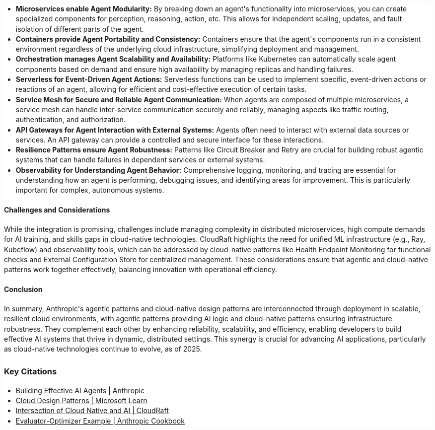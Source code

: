 * **Microservices enable Agent Modularity:** By breaking down an agent's functionality into microservices, you can create specialized components for perception, reasoning, action, etc. This allows for independent scaling, updates, and fault isolation of different parts of the agent.
* **Containers provide Agent Portability and Consistency:** Containers ensure that the agent's components run in a consistent environment regardless of the underlying cloud infrastructure, simplifying deployment and management.
* **Orchestration manages Agent Scalability and Availability:** Platforms like Kubernetes can automatically scale agent components based on demand and ensure high availability by managing replicas and handling failures.
* **Serverless for Event-Driven Agent Actions:** Serverless functions can be used to implement specific, event-driven actions or reactions of an agent, allowing for efficient and cost-effective execution of certain tasks.
* **Service Mesh for Secure and Reliable Agent Communication:** When agents are composed of multiple microservices, a service mesh can handle inter-service communication securely and reliably, managing aspects like traffic routing, authentication, and authorization.
* **API Gateways for Agent Interaction with External Systems:** Agents often need to interact with external data sources or services. An API gateway can provide a controlled and secure interface for these interactions.
* **Resilience Patterns ensure Agent Robustness:** Patterns like Circuit Breaker and Retry are crucial for building robust agentic systems that can handle failures in dependent services or external systems.
* **Observability for Understanding Agent Behavior:** Comprehensive logging, monitoring, and tracing are essential for understanding how an agent is performing, debugging issues, and identifying areas for improvement. This is particularly important for complex, autonomous systems.


#### Challenges and Considerations
While the integration is promising, challenges include managing complexity in distributed microservices, high compute demands for AI training, and skills gaps in cloud-native technologies. CloudRaft highlights the need for unified ML infrastructure (e.g., Ray, Kubeflow) and observability tools, which can be addressed by cloud-native patterns like Health Endpoint Monitoring for functional checks and External Configuration Store for centralized management. These considerations ensure that agentic and cloud-native patterns work together effectively, balancing innovation with operational efficiency.

#### Conclusion
In summary, Anthropic's agentic patterns and cloud-native design patterns are interconnected through deployment in scalable, resilient cloud environments, with agentic patterns providing AI logic and cloud-native patterns ensuring infrastructure robustness. They complement each other by enhancing reliability, scalability, and efficiency, enabling developers to build effective AI systems that thrive in dynamic, distributed settings. This synergy is crucial for advancing AI applications, particularly as cloud-native technologies continue to evolve, as of 2025.

### Key Citations
- [Building Effective AI Agents | Anthropic](https://simonwillison.net/2024/Dec/20/building-effective-agents/)
- [Cloud Design Patterns | Microsoft Learn](https://learn.microsoft.com/en-us/azure/architecture/patterns/)
- [Intersection of Cloud Native and AI | CloudRaft](https://www.cloudraft.io/blog/intersection-of-cloud-native-and-ai)
- [Evaluator-Optimizer Example | Anthropic Cookbook](https://github.com/anthropics/anthropic-cookbook/blob/main/patterns/agents/evaluator_optimizer.ipynb)